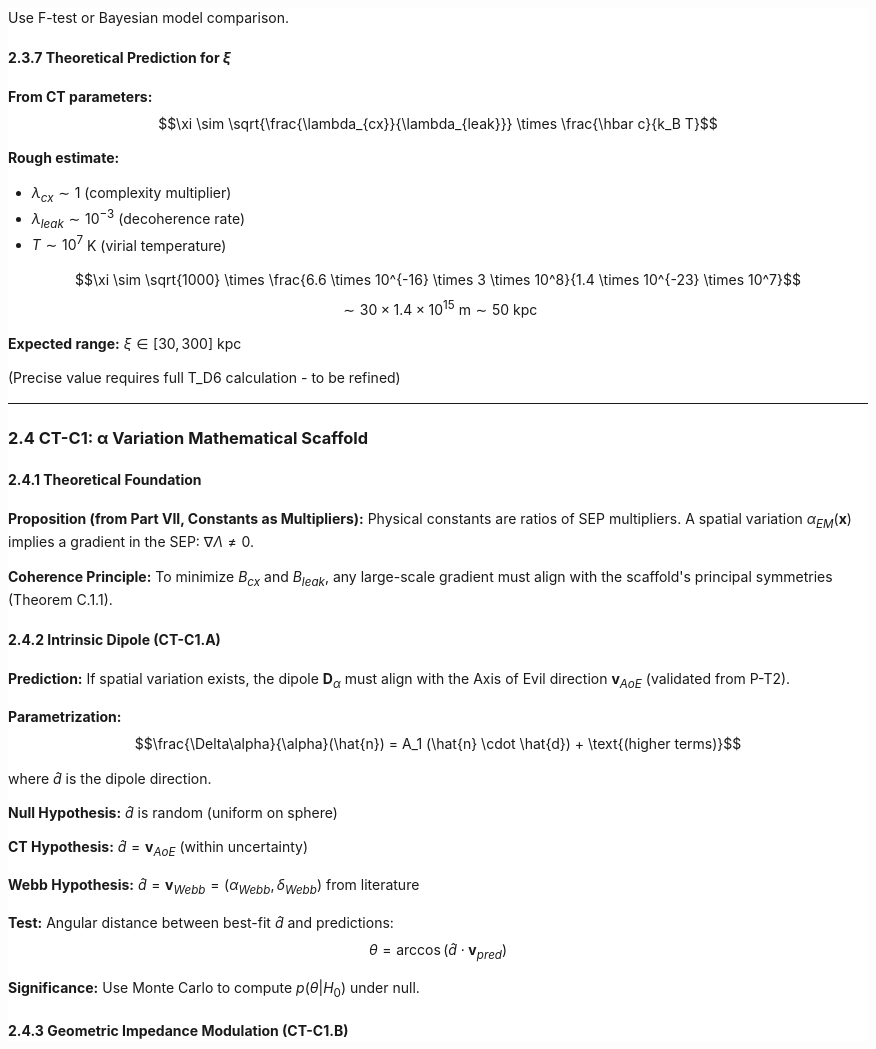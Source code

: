 Use F-test or Bayesian model comparison.

#### 2.3.7 Theoretical Prediction for $\xi$

**From CT parameters:**
$$\xi \sim \sqrt{\frac{\lambda_{cx}}{\lambda_{leak}}} \times \frac{\hbar c}{k_B T}$$

**Rough estimate:**
- $\lambda_{cx} \sim 1$ (complexity multiplier)
- $\lambda_{leak} \sim 10^{-3}$ (decoherence rate)
- $T \sim 10^7$ K (virial temperature)

$$\xi \sim \sqrt{1000} \times \frac{6.6 \times 10^{-16} \times 3 \times 10^8}{1.4 \times 10^{-23} \times 10^7}$$
$$\sim 30 \times 1.4 \times 10^{15} \text{ m} \sim 50 \text{ kpc}$$

**Expected range:** $\xi \in [30, 300]$ kpc

(Precise value requires full T_D6 calculation - to be refined)

---

### 2.4 CT-C1: α Variation Mathematical Scaffold

#### 2.4.1 Theoretical Foundation

**Proposition (from Part VII, Constants as Multipliers):**
Physical constants are ratios of SEP multipliers. A spatial variation $\alpha_{EM}(\mathbf{x})$ implies a gradient in the SEP: $\nabla\Lambda \neq 0$.

**Coherence Principle:**
To minimize $B_{cx}$ and $B_{leak}$, any large-scale gradient must align with the scaffold's principal symmetries (Theorem C.1.1).

#### 2.4.2 Intrinsic Dipole (CT-C1.A)

**Prediction:**
If spatial variation exists, the dipole $\mathbf{D}_\alpha$ must align with the Axis of Evil direction $\mathbf{v}_{AoE}$ (validated from P-T2).

**Parametrization:**
$$\frac{\Delta\alpha}{\alpha}(\hat{n}) = A_1 (\hat{n} \cdot \hat{d}) + \text{(higher terms)}$$

where $\hat{d}$ is the dipole direction.

**Null Hypothesis:** $\hat{d}$ is random (uniform on sphere)

**CT Hypothesis:** $\hat{d} = \mathbf{v}_{AoE}$ (within uncertainty)

**Webb Hypothesis:** $\hat{d} = \mathbf{v}_{Webb} = (\alpha_{Webb}, \delta_{Webb})$ from literature

**Test:** Angular distance between best-fit $\hat{d}$ and predictions:
$$\theta = \arccos(\hat{d} \cdot \mathbf{v}_{pred})$$

**Significance:** Use Monte Carlo to compute $p(\theta | H_0)$ under null.

#### 2.4.3 Geometric Impedance Modulation (CT-C1.B)
